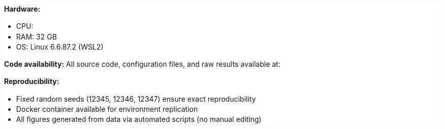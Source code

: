 **Hardware:**
- CPU: 
- RAM: 32 GB
- OS: Linux 6.6.87.2 (WSL2)

**Code availability:** All source code, configuration files, and raw results available at:


**Reproducibility:**
- Fixed random seeds (12345, 12346, 12347) ensure exact reproducibility
- Docker container available for environment replication 
- All figures generated from data via automated scripts (no manual editing)
